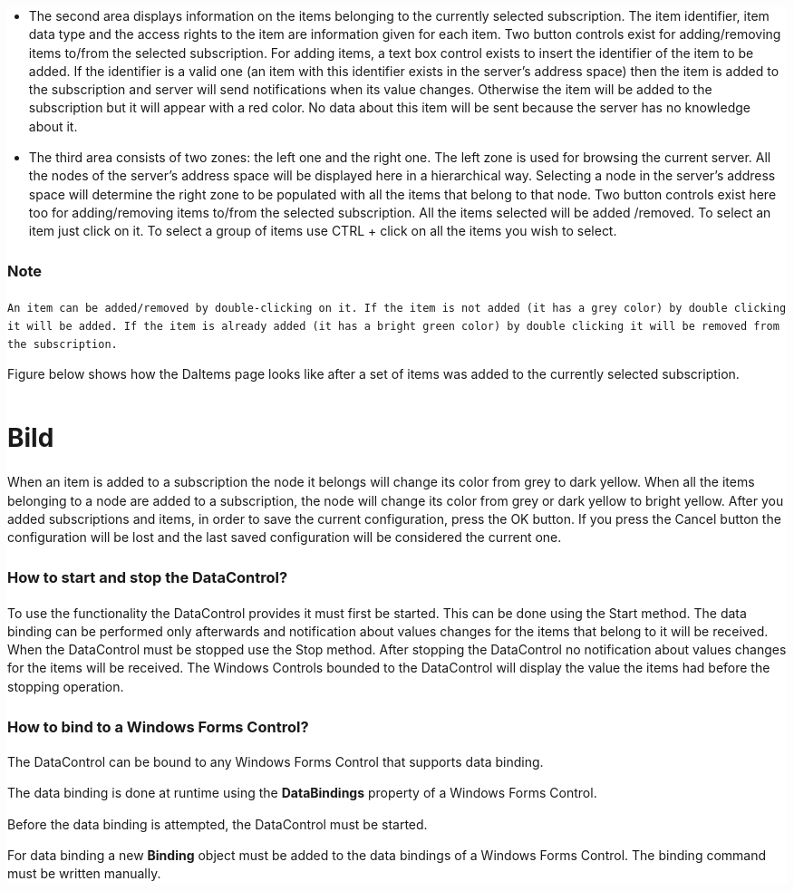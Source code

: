 -   The second area displays information on the items belonging to the currently selected subscription. The item identifier, item data type and the access rights to the item are information given for each item. Two button controls exist for adding/removing items to/from the selected subscription. For adding items, a text box control exists to insert the identifier of the item to be added. If the identifier is a valid one (an item with this identifier exists in the server’s address space) then the item is added to the subscription and server will send notifications when its value changes. Otherwise the item will be added to the subscription but it will appear with a red color. No data about this item will be sent because the server has no knowledge about it.
    
-   The third area consists of two zones: the left one and the right one. The left zone is used for browsing the current server. All the nodes of the server’s address space will be displayed here in a hierarchical way. Selecting a node in the server’s address space will determine the right zone to be populated with all the items that belong to that node. Two button controls exist here too for adding/removing items to/from the selected subscription. All the items selected will be added /removed. To select an item just click on it. To select a group of items use CTRL + click on all the items you wish to select.
### Note
```
An item can be added/removed by double-clicking on it. If the item is not added (it has a grey color) by double clicking it will be added. If the item is already added (it has a bright green color) by double clicking it will be removed from the subscription.
```
Figure below shows how the DaItems page looks like after a set of items was added to the currently selected subscription.
# Bild

When an item is added to a subscription the node it belongs will change its color from grey to dark yellow. When all the items belonging to a node are added to a subscription, the node will change its color from grey or dark yellow to bright yellow. After you added subscriptions and items, in order to save the current configuration, press the OK button. If you press the Cancel button the configuration will be lost and the last saved configuration will be considered the current one.

###  How to start and stop the DataControl?

To use the functionality the DataControl provides it must first be started. This can be done using the Start method. The data binding can be performed only afterwards and notification about values changes for the items that belong to it will be received. When the DataControl must be stopped use the Stop method. After stopping the DataControl no notification about values changes for the items will be received. The Windows Controls bounded to the DataControl will display the value the items had before the stopping operation.

###  How to bind to a Windows Forms Control?

The DataControl can be bound to any Windows Forms Control that supports data binding.

The data binding is done at runtime using the **DataBindings** property of a Windows Forms Control.

Before the data binding is attempted, the DataControl must be started.

For data binding a new **Binding** object must be added to the data bindings of a Windows Forms Control. The binding command must be written manually.

